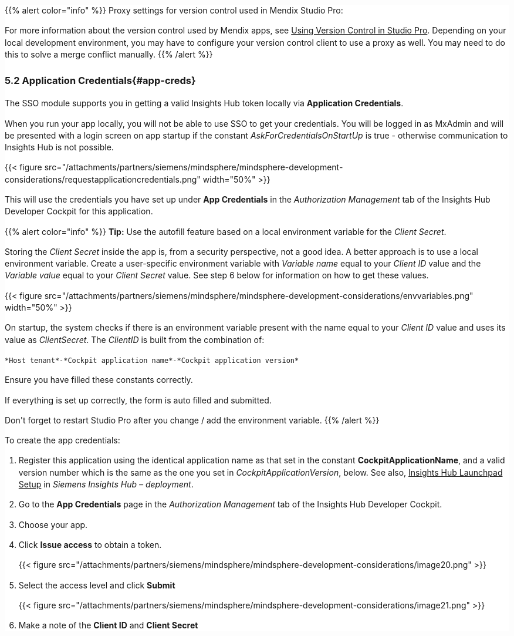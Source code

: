 {{% alert color="info" %}}
Proxy settings for version control used in Mendix Studio Pro:

For more information about the version control used by Mendix apps, see [Using Version Control in Studio Pro](/refguide/using-version-control-in-studio-pro/#working-outside-studio-pro). Depending on your local development environment, you may have to configure your version control client to use a proxy as well. You may need to do this to solve a merge conflict manually.
{{% /alert %}}

### 5.2 Application Credentials{#app-creds}

The SSO module supports you in getting a valid Insights Hub token locally via **Application Credentials**.

When you run your app locally, you will not be able to use SSO to get your credentials. You will be logged in as MxAdmin and will be presented with a login screen on app startup if the constant *AskForCredentialsOnStartUp* is true - otherwise communication to Insights Hub is not possible.

{{< figure src="/attachments/partners/siemens/mindsphere/mindsphere-development-considerations/requestapplicationcredentials.png"   width="50%"  >}}

This will use the credentials you have set up under **App Credentials** in the *Authorization Management* tab of the Insights Hub Developer Cockpit for this application.

{{% alert color="info" %}}
**Tip:** Use the autofill feature based on a local environment variable for the *Client Secret*.

Storing the *Client Secret* inside the app is, from a security perspective, not a good idea. A better approach is to use a local environment variable. Create a user-specific environment variable with *Variable name* equal to your *Client ID* value and the *Variable value* equal to your *Client Secret* value. See step 6 below for information on how to get these values.

{{< figure src="/attachments/partners/siemens/mindsphere/mindsphere-development-considerations/envvariables.png"   width="50%"  >}}

On startup, the system checks if there is an environment variable present with the name equal to your *Client ID* value and uses its value as *ClientSecret*.
The *ClientID* is built from the combination of:

```*Host tenant*-*Cockpit application name*-*Cockpit application version*```

Ensure you have filled these constants correctly.

If everything is set up correctly, the form is auto filled and submitted.

Don't forget to restart Studio Pro after you change / add the environment variable.
{{% /alert %}}

To create the app credentials:

1. Register this application using the identical application name as that set in the constant **CockpitApplicationName**, and a valid version number which is the same as the one you set in *CockpitApplicationVersion*, below. See also, [Insights Hub Launchpad Setup](/developerportal/deploy/deploying-to-mindsphere/#launchpad) in *Siemens Insights Hub – deployment*.
2. Go to the **App Credentials** page in the *Authorization Management* tab of the Insights Hub Developer Cockpit.
3. Choose your app.
4. Click **Issue access** to obtain a token.

    {{< figure src="/attachments/partners/siemens/mindsphere/mindsphere-development-considerations/image20.png" >}}

5. Select the access level and click **Submit**

    {{< figure src="/attachments/partners/siemens/mindsphere/mindsphere-development-considerations/image21.png" >}}

6. Make a note of the **Client ID** and **Client Secret**
```